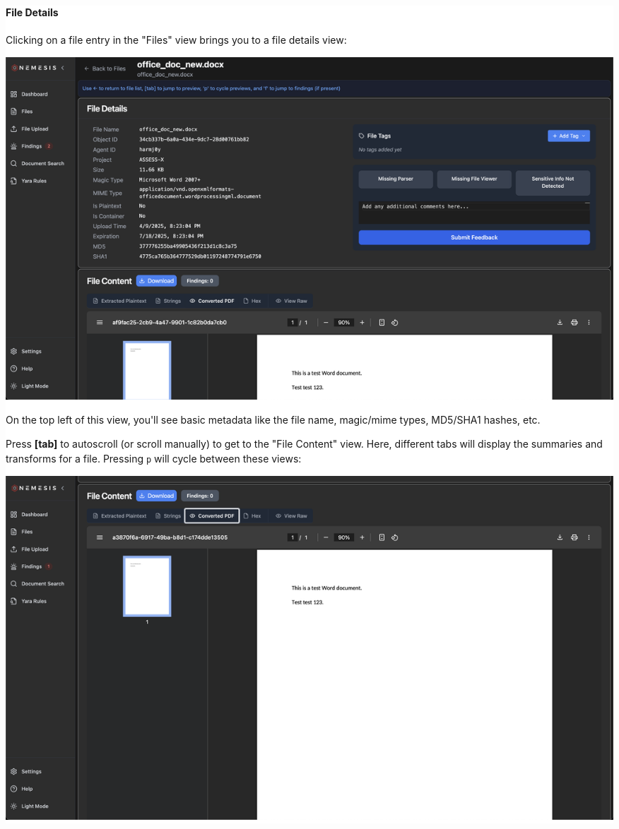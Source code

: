 #### File Details

Clicking on a file entry in the "Files" view brings you to a file details view:

![Nemesis File Details](images/nemesis-dashboard-file-details.png)

On the top left of this view, you'll see basic metadata like the file name, magic/mime types, MD5/SHA1 hashes, etc.

Press **[tab]** to autoscroll (or scroll manually) to get to the "File Content" view. Here, different tabs will display the summaries and transforms for a file. Pressing `p` will cycle between these views:

![Nemesis File Details Content](images/nemesis-dashboard-file-details-content.png)
